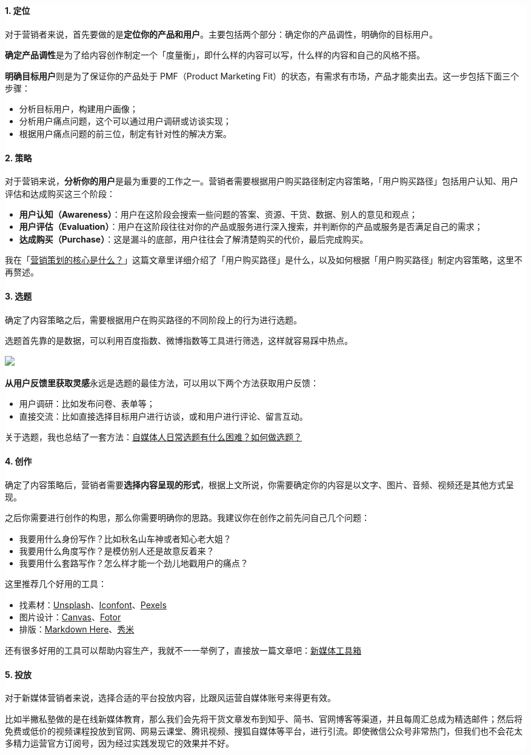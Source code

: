 #### 1. 定位
对于营销者来说，首先要做的是**定位你的产品和用户**。主要包括两个部分：确定你的产品调性，明确你的目标用户。

**确定产品调性**是为了给内容创作制定一个「度量衡」，即什么样的内容可以写，什么样的内容和自己的风格不搭。 

**明确目标用户**则是为了保证你的产品处于 PMF（Product Marketing Fit）的状态，有需求有市场，产品才能卖出去。这一步包括下面三个步骤：
- 分析目标用户，构建用户画像；  
- 分析用户痛点问题，这个可以通过用户调研或访谈实现；
- 根据用户痛点问题的前三位，制定有针对性的解决方案。



#### 2. 策略

对于营销来说，**分析你的用户**是最为重要的工作之一。营销者需要根据用户购买路径制定内容策略，「用户购买路径」包括用户认知、用户评估和达成购买这三个阶段：
- **用户认知（Awareness）**：用户在这阶段会搜索一些问题的答案、资源、干货、数据、别人的意见和观点； 
- **用户评估（Evaluation）**：用户在这阶段往往对你的产品或服务进行深入搜索，并判断你的产品或服务是否满足自己的需求；
- **达成购买（Purchase）**：这是漏斗的底部，用户往往会了解清楚购买的代价，最后完成购买。

我在「[营销策划的核心是什么？](https://www.zhihu.com/question/26771121/answer/203846806)」这篇文章里详细介绍了「用户购买路径」是什么，以及如何根据「用户购买路径」制定内容策略，这里不再赘述。

#### 3. 选题 

确定了内容策略之后，需要根据用户在购买路径的不同阶段上的行为进行选题。

选题首先靠的是数据，可以利用百度指数、微博指数等工具进行筛选，这样就容易踩中热点。

![](http://cdn.bpteach.com/17-8-8/15775708.jpg)

**从用户反馈里获取灵感**永远是选题的最佳方法，可以用以下两个方法获取用户反馈：
- 用户调研：比如发布问卷、表单等；
- 直接交流：比如直接选择目标用户进行访谈，或和用户进行评论、留言互动。

关于选题，我也总结了一套方法：[自媒体人日常选题有什么困难？如何做选题？](https://www.zhihu.com/question/52155581/answer/194490746)

#### 4. 创作
确定了内容策略后，营销者需要**选择内容呈现的形式**，根据上文所说，你需要确定你的内容是以文字、图片、音频、视频还是其他方式呈现。

之后你需要进行创作的构思，那么你需要明确你的思路。我建议你在创作之前先问自己几个问题：
- 我要用什么身份写作？比如秋名山车神或者知心老大姐？
- 我要用什么角度写作？是模仿别人还是故意反着来？
- 我要用什么套路写作？怎么样才能一个劲儿地戳用户的痛点？

这里推荐几个好用的工具：
- 找素材：[Unsplash](https://unsplash.com/)、[Iconfont](http://www.iconfont.cn/)、[Pexels](https://videos.pexels.com/)
- 图片设计：[Canvas](https://canvas.cityu.edu.hk/login/ldap)、[Fotor](https://www.fotor.com.cn/)
- 排版：[Markdown Here](http://markdown-here.com/)、[秀米](https://xiumi.us/#/)

还有很多好用的工具可以帮助内容生产，我就不一一举例了，直接放一篇文章吧：[新媒体工具箱](https://github.com/BPteach/New-Media-Toolbox/blob/master/Toolkits.md#user-content-图片设计)

#### 5. 投放
对于新媒体营销者来说，选择合适的平台投放内容，比跟风运营自媒体账号来得更有效。

比如半撇私塾做的是在线新媒体教育，那么我们会先将干货文章发布到知乎、简书、官网博客等渠道，并且每周汇总成为精选邮件；然后将免费或低价的视频课程投放到官网、网易云课堂、腾讯视频、搜狐自媒体等平台，进行引流。即使微信公众号非常热门，但我们也不会花太多精力运营官方订阅号，因为经过实践发现它的效果并不好。
